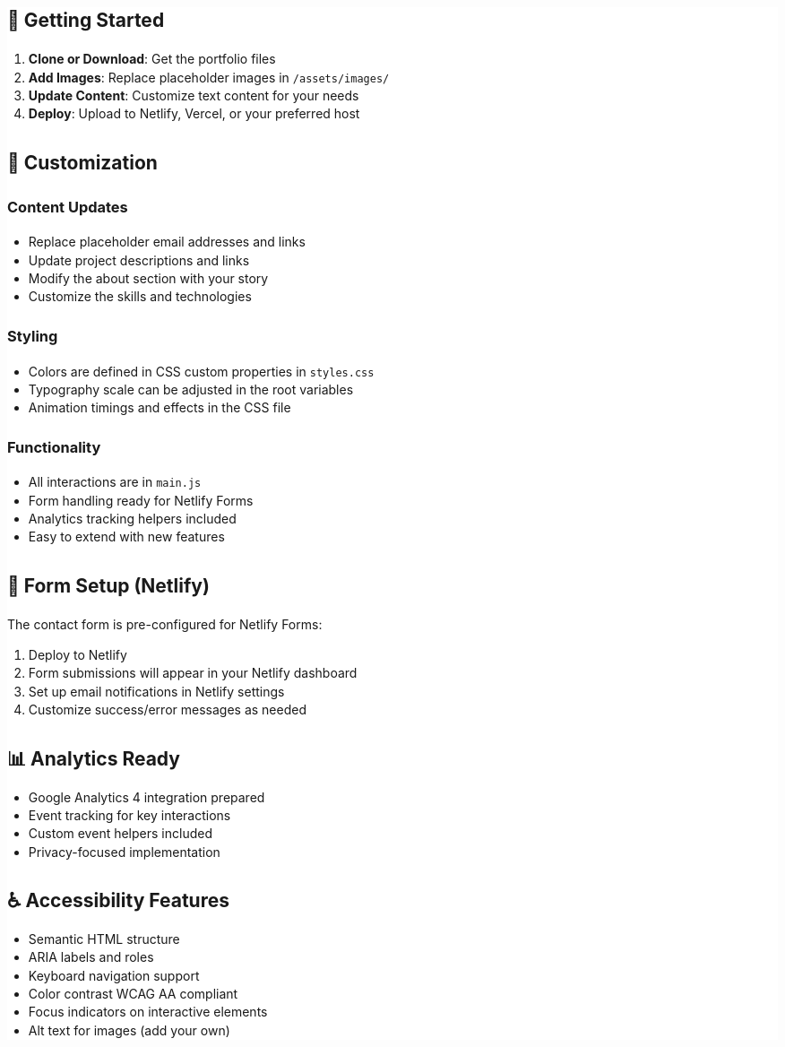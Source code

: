 ## 🚀 Getting Started

1. **Clone or Download**: Get the portfolio files
2. **Add Images**: Replace placeholder images in `/assets/images/`
3. **Update Content**: Customize text content for your needs
4. **Deploy**: Upload to Netlify, Vercel, or your preferred host

## 📝 Customization

### Content Updates
- Replace placeholder email addresses and links
- Update project descriptions and links
- Modify the about section with your story
- Customize the skills and technologies

### Styling
- Colors are defined in CSS custom properties in `styles.css`
- Typography scale can be adjusted in the root variables
- Animation timings and effects in the CSS file

### Functionality  
- All interactions are in `main.js`
- Form handling ready for Netlify Forms
- Analytics tracking helpers included
- Easy to extend with new features

## 🔧 Form Setup (Netlify)

The contact form is pre-configured for Netlify Forms:

1. Deploy to Netlify
2. Form submissions will appear in your Netlify dashboard
3. Set up email notifications in Netlify settings
4. Customize success/error messages as needed

## 📊 Analytics Ready

- Google Analytics 4 integration prepared
- Event tracking for key interactions
- Custom event helpers included
- Privacy-focused implementation

## ♿ Accessibility Features

- Semantic HTML structure
- ARIA labels and roles
- Keyboard navigation support
- Color contrast WCAG AA compliant
- Focus indicators on interactive elements
- Alt text for images (add your own)
